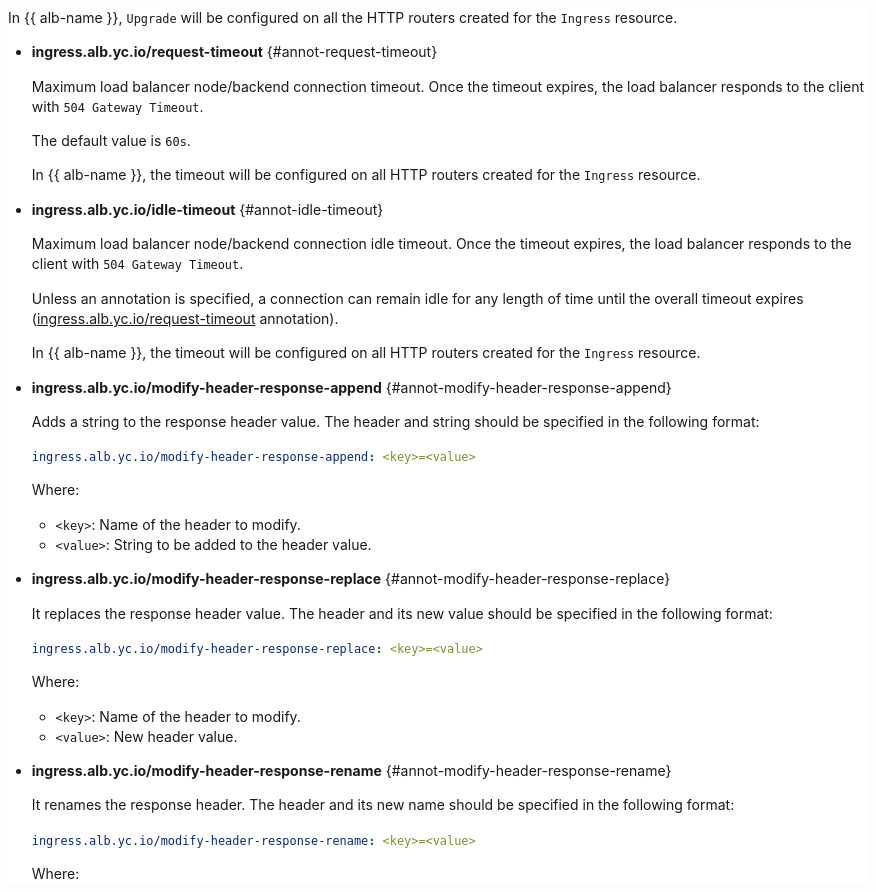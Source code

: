   In {{ alb-name }}, `Upgrade` will be configured on all the HTTP routers created for the `Ingress` resource.

* **ingress.alb.yc.io/request-timeout** {#annot-request-timeout}

  Maximum load balancer node/backend connection timeout. Once the timeout expires, the load balancer responds to the client with `504 Gateway Timeout`.

  The default value is `60s`.

  In {{ alb-name }}, the timeout will be configured on all HTTP routers created for the `Ingress` resource.

* **ingress.alb.yc.io/idle-timeout** {#annot-idle-timeout}

  Maximum load balancer node/backend connection idle timeout. Once the timeout expires, the load balancer responds to the client with `504 Gateway Timeout`.

  Unless an annotation is specified, a connection can remain idle for any length of time until the overall timeout expires ([ingress.alb.yc.io/request-timeout](#annot-request-timeout) annotation).

  In {{ alb-name }}, the timeout will be configured on all HTTP routers created for the `Ingress` resource.

* **ingress.alb.yc.io/modify-header-response-append** {#annot-modify-header-response-append}

  Adds a string to the response header value. The header and string should be specified in the following format:

  ```yaml
  ingress.alb.yc.io/modify-header-response-append: <key>=<value>
  ```

  Where:

    * `<key>`: Name of the header to modify.
    * `<value>`: String to be added to the header value.

* **ingress.alb.yc.io/modify-header-response-replace** {#annot-modify-header-response-replace}

  It replaces the response header value. The header and its new value should be specified in the following format:

  ```yaml
  ingress.alb.yc.io/modify-header-response-replace: <key>=<value>
  ```

  Where:

    * `<key>`: Name of the header to modify.
    * `<value>`: New header value.

* **ingress.alb.yc.io/modify-header-response-rename** {#annot-modify-header-response-rename}

  It renames the response header. The header and its new name should be specified in the following format:

  ```yaml
  ingress.alb.yc.io/modify-header-response-rename: <key>=<value>
  ```

  Where:
